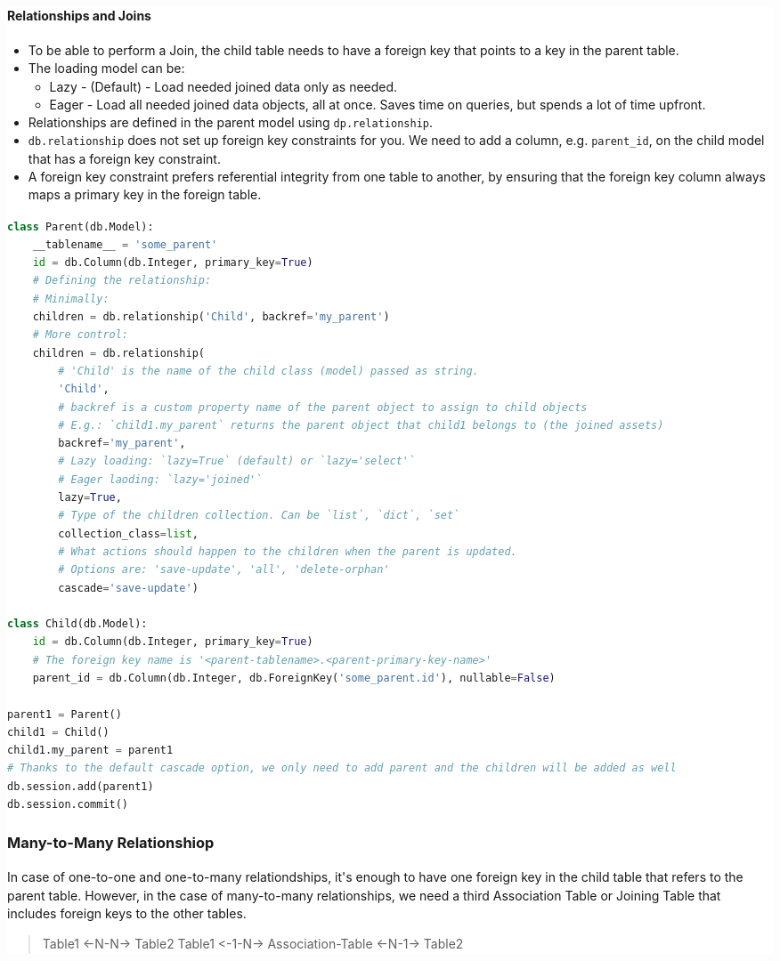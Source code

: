 #### Relationships and Joins
- To be able to perform a Join, the child table needs to have a foreign key that points to a key in the parent table.
- The loading model can be:
    + Lazy - (Default) - Load needed joined data only as needed.
    + Eager - Load all needed joined data objects, all at once. Saves time on queries, but spends a lot of time upfront.
- Relationships are defined in the parent model using `dp.relationship`.
- `db.relationship` does not set up foreign key constraints for you. We need to add a column, e.g. `parent_id`, on the child model that has a foreign key constraint.
- A foreign key constraint prefers referential integrity from one table to another, by ensuring that the foreign key column always maps a primary key in the foreign table.

```python
class Parent(db.Model):
    __tablename__ = 'some_parent'
    id = db.Column(db.Integer, primary_key=True)
    # Defining the relationship:
    # Minimally:
    children = db.relationship('Child', backref='my_parent')
    # More control:
    children = db.relationship(
        # 'Child' is the name of the child class (model) passed as string.
        'Child',
        # backref is a custom property name of the parent object to assign to child objects
        # E.g.: `child1.my_parent` returns the parent object that child1 belongs to (the joined assets)
        backref='my_parent',
        # Lazy loading: `lazy=True` (default) or `lazy='select'`
        # Eager laoding: `lazy='joined'`
        lazy=True,
        # Type of the children collection. Can be `list`, `dict`, `set`
        collection_class=list,
        # What actions should happen to the children when the parent is updated.
        # Options are: 'save-update', 'all', 'delete-orphan'
        cascade='save-update')

class Child(db.Model):
    id = db.Column(db.Integer, primary_key=True)
    # The foreign key name is '<parent-tablename>.<parent-primary-key-name>'
    parent_id = db.Column(db.Integer, db.ForeignKey('some_parent.id'), nullable=False)

parent1 = Parent()
child1 = Child()
child1.my_parent = parent1
# Thanks to the default cascade option, we only need to add parent and the children will be added as well
db.session.add(parent1)
db.session.commit()
```

### Many-to-Many Relationshiop
In case of one-to-one and one-to-many relationdships, it's enough to have one foreign key in the child table that refers to the parent table. However, in the case of many-to-many relationships, we need a third Association Table or Joining Table that includes foreign keys to the other tables.
> Table1 <-N-N-> Table2
> Table1 <-1-N-> Association-Table <-N-1-> Table2
